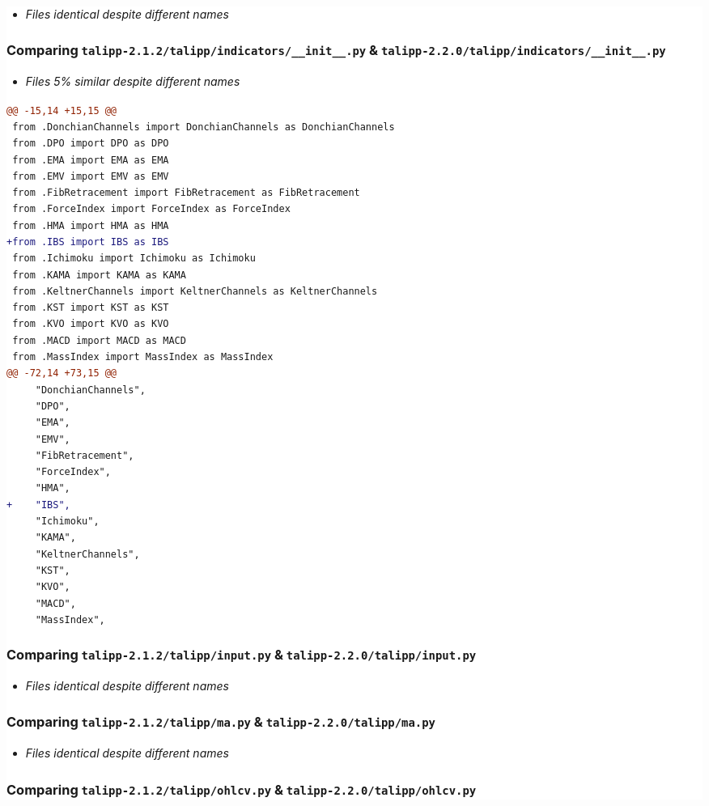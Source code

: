  * *Files identical despite different names*

### Comparing `talipp-2.1.2/talipp/indicators/__init__.py` & `talipp-2.2.0/talipp/indicators/__init__.py`

 * *Files 5% similar despite different names*

```diff
@@ -15,14 +15,15 @@
 from .DonchianChannels import DonchianChannels as DonchianChannels
 from .DPO import DPO as DPO
 from .EMA import EMA as EMA
 from .EMV import EMV as EMV
 from .FibRetracement import FibRetracement as FibRetracement
 from .ForceIndex import ForceIndex as ForceIndex
 from .HMA import HMA as HMA
+from .IBS import IBS as IBS
 from .Ichimoku import Ichimoku as Ichimoku
 from .KAMA import KAMA as KAMA
 from .KeltnerChannels import KeltnerChannels as KeltnerChannels
 from .KST import KST as KST
 from .KVO import KVO as KVO
 from .MACD import MACD as MACD
 from .MassIndex import MassIndex as MassIndex
@@ -72,14 +73,15 @@
     "DonchianChannels",
     "DPO",
     "EMA",
     "EMV",
     "FibRetracement",
     "ForceIndex",
     "HMA",
+    "IBS",
     "Ichimoku",
     "KAMA",
     "KeltnerChannels",
     "KST",
     "KVO",
     "MACD",
     "MassIndex",
```

### Comparing `talipp-2.1.2/talipp/input.py` & `talipp-2.2.0/talipp/input.py`

 * *Files identical despite different names*

### Comparing `talipp-2.1.2/talipp/ma.py` & `talipp-2.2.0/talipp/ma.py`

 * *Files identical despite different names*

### Comparing `talipp-2.1.2/talipp/ohlcv.py` & `talipp-2.2.0/talipp/ohlcv.py`

